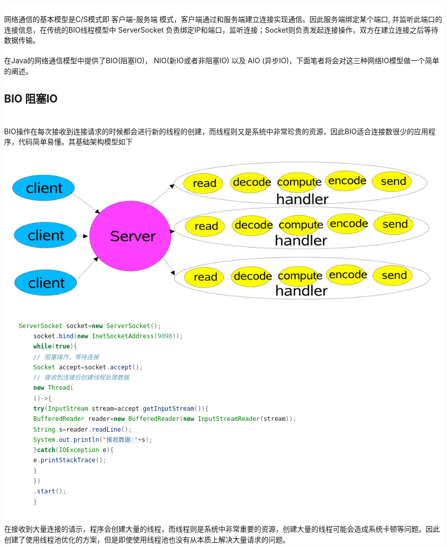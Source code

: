 <br />网络通信的基本模型是C/S模式即 客户端-服务端 模式，客户端通过和服务端建立连接实现通信。因此服务端绑定某个端口, 并监听此端口的连接信息，在传统的BIO线程模型中 ServerSocket
负责绑定IP和端口，监听连接；Socket则负责发起连接操作，双方在建立连接之后等待数据传输。<br />
<br />在Java的网络通信模型中提供了BIO(阻塞IO)， NIO(新IO或者非阻塞IO) 以及 AIO (异步IO)，下面笔者将会对这三种网络IO模型做一个简单的阐述。<br />

<a name="21ZIA"></a>

## BIO 阻塞IO

<br />BIO操作在每次接收到连接请求的时候都会进行新的线程的创建，而线程则又是系统中非常珍贵的资源，因此BIO适合连接数很少的应用程序，代码简单易懂。其基础架构模型如下<br />
<br />![image.png](../img/bio_stract.png)
<br />

```java
    ServerSocket socket=new ServerSocket();
        socket.bind(new InetSocketAddress(9090));
        while(true){
        // 阻塞操作，等待连接
        Socket accept=socket.accept();
        // 接收到连接后创建线程处理数据
        new Thread(
        ()->{
        try(InputStream stream=accept.getInputStream()){
        BufferedReader reader=new BufferedReader(new InputStreamReader(stream));
        String s=reader.readLine();
        System.out.println("接收数据:"+s);
        }catch(IOException e){
        e.printStackTrace();
        }
        })
        .start();
        }
```

<br />在接收到大量连接的请示，程序会创建大量的线程，而线程则是系统中非常重要的资源，创建大量的线程可能会造成系统卡顿等问题。因此创建了使用线程池优化的方案，但是即使使用线程池也没有从本质上解决大量请求的问题。<br />
